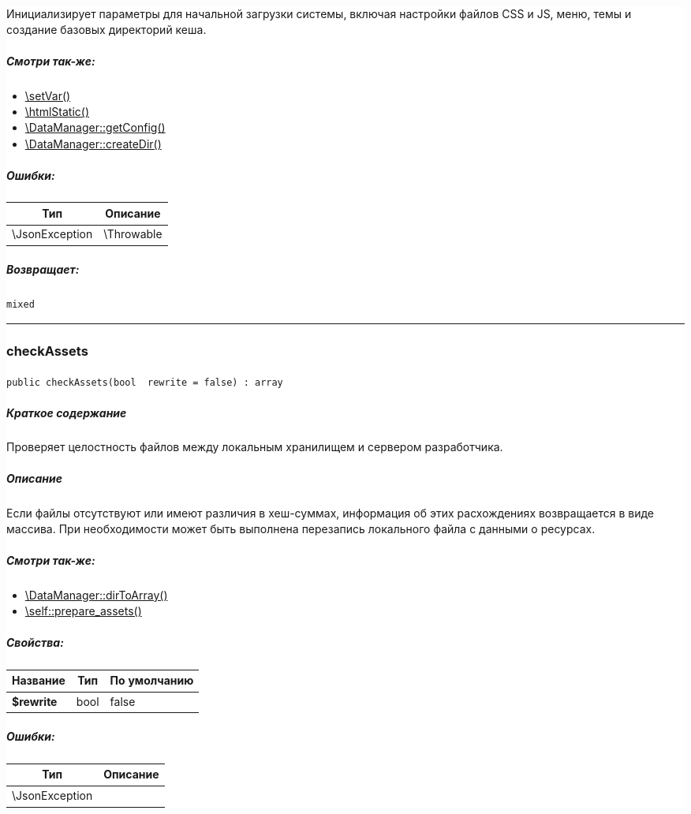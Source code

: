 Инициализирует параметры для начальной загрузки системы,
включая настройки файлов CSS и JS, меню, темы и создание
базовых директорий кеша.

##### Смотри так-же:

 * [\setVar()](#method_setvar)
 * [\htmlStatic()](#method_htmlstatic)
 * [\DataManager::getConfig()](./DataManager.md#method_getConfig)
 * [\DataManager::createDir()](./DataManager.md#method_createDir)

##### Ошибки:

| Тип | Описание |
|-----|----------|
| \JsonException|\Throwable | Генерируется при ошибках обработки JSON, связанных с конфигурацией. |

##### Возвращает:

```
mixed
```

---

<a id="method_checkAssets"></a>
### checkAssets

```
public checkAssets(bool  rewrite = false) : array
```

##### Краткое содержание

Проверяет целостность файлов между локальным хранилищем и сервером разработчика.

##### Описание

Если файлы отсутствуют или имеют различия в хеш-суммах, информация об этих расхождениях
возвращается в виде массива. При необходимости может быть выполнена перезапись
локального файла с данными о ресурсах.

##### Смотри так-же:

 * [\DataManager::dirToArray()](./DataManager.md#method_dirToArray)
 * [\self::prepare_assets()](#method_prepare_assets)

##### Свойства:

| Название | Тип | По умолчанию |
|----------|-----|----------|
| **$rewrite** | bool | false |

##### Ошибки:

| Тип | Описание |
|-----|----------|
| \JsonException |  |
